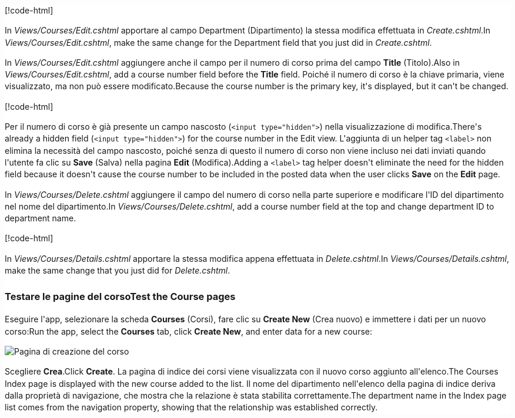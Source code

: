 [!code-html[](intro/samples/cu/Views/Courses/Create.cshtml?highlight=2-6&range=29-34)]

<span data-ttu-id="787e7-134">In *Views/Courses/Edit.cshtml* apportare al campo Department (Dipartimento) la stessa modifica effettuata in *Create.cshtml*.</span><span class="sxs-lookup"><span data-stu-id="787e7-134">In *Views/Courses/Edit.cshtml*, make the same change for the Department field that you just did in *Create.cshtml*.</span></span>

<span data-ttu-id="787e7-135">In *Views/Courses/Edit.cshtml* aggiungere anche il campo per il numero di corso prima del campo **Title** (Titolo).</span><span class="sxs-lookup"><span data-stu-id="787e7-135">Also in *Views/Courses/Edit.cshtml*, add a course number field before the **Title** field.</span></span> <span data-ttu-id="787e7-136">Poiché il numero di corso è la chiave primaria, viene visualizzato, ma non può essere modificato.</span><span class="sxs-lookup"><span data-stu-id="787e7-136">Because the course number is the primary key, it's displayed, but it can't be changed.</span></span>

[!code-html[](intro/samples/cu/Views/Courses/Edit.cshtml?range=15-18)]

<span data-ttu-id="787e7-137">Per il numero di corso è già presente un campo nascosto (`<input type="hidden">`) nella visualizzazione di modifica.</span><span class="sxs-lookup"><span data-stu-id="787e7-137">There's already a hidden field (`<input type="hidden">`) for the course number in the Edit view.</span></span> <span data-ttu-id="787e7-138">L'aggiunta di un helper tag `<label>` non elimina la necessità del campo nascosto, poiché senza di questo il numero di corso non viene incluso nei dati inviati quando l'utente fa clic su **Save** (Salva) nella pagina **Edit** (Modifica).</span><span class="sxs-lookup"><span data-stu-id="787e7-138">Adding a `<label>` tag helper doesn't eliminate the need for the hidden field because it doesn't cause the course number to be included in the posted data when the user clicks **Save** on the **Edit** page.</span></span>

<span data-ttu-id="787e7-139">In *Views/Courses/Delete.cshtml* aggiungere il campo del numero di corso nella parte superiore e modificare l'ID del dipartimento nel nome del dipartimento.</span><span class="sxs-lookup"><span data-stu-id="787e7-139">In *Views/Courses/Delete.cshtml*, add a course number field at the top and change department ID to department name.</span></span>

[!code-html[](intro/samples/cu/Views/Courses/Delete.cshtml?highlight=14-19,36)]

<span data-ttu-id="787e7-140">In *Views/Courses/Details.cshtml* apportare la stessa modifica appena effettuata in *Delete.cshtml*.</span><span class="sxs-lookup"><span data-stu-id="787e7-140">In *Views/Courses/Details.cshtml*, make the same change that you just did for *Delete.cshtml*.</span></span>

### <a name="test-the-course-pages"></a><span data-ttu-id="787e7-141">Testare le pagine del corso</span><span class="sxs-lookup"><span data-stu-id="787e7-141">Test the Course pages</span></span>

<span data-ttu-id="787e7-142">Eseguire l'app, selezionare la scheda **Courses** (Corsi), fare clic su **Create New** (Crea nuovo) e immettere i dati per un nuovo corso:</span><span class="sxs-lookup"><span data-stu-id="787e7-142">Run the app, select the **Courses** tab, click **Create New**, and enter data for a new course:</span></span>

![Pagina di creazione del corso](update-related-data/_static/course-create.png)

<span data-ttu-id="787e7-144">Scegliere **Crea**.</span><span class="sxs-lookup"><span data-stu-id="787e7-144">Click **Create**.</span></span> <span data-ttu-id="787e7-145">La pagina di indice dei corsi viene visualizzata con il nuovo corso aggiunto all'elenco.</span><span class="sxs-lookup"><span data-stu-id="787e7-145">The Courses Index page is displayed with the new course added to the list.</span></span> <span data-ttu-id="787e7-146">Il nome del dipartimento nell'elenco della pagina di indice deriva dalla proprietà di navigazione, che mostra che la relazione è stata stabilita correttamente.</span><span class="sxs-lookup"><span data-stu-id="787e7-146">The department name in the Index page list comes from the navigation property, showing that the relationship was established correctly.</span></span>
